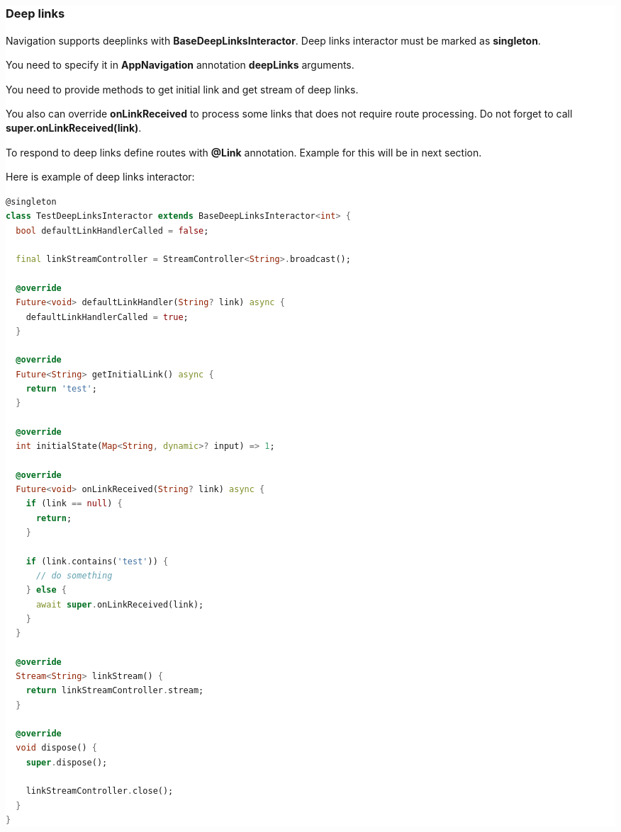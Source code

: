 ### Deep links

Navigation supports deeplinks with <b>BaseDeepLinksInteractor</b>. Deep links interactor must be marked as <b>singleton</b>.

You need to specify it in <b>AppNavigation</b> annotation <b>deepLinks</b> arguments.

You need to provide methods to get initial link and get stream of deep links.

You also can override <b>onLinkReceived</b> to process some links that does not require route processing. Do not forget to call <b>super.onLinkReceived(link)</b>.

To respond to deep links define routes with <b>@Link</b> annotation.
Example for this will be in next section.

Here is example of deep links interactor:

```dart
@singleton
class TestDeepLinksInteractor extends BaseDeepLinksInteractor<int> {
  bool defaultLinkHandlerCalled = false;

  final linkStreamController = StreamController<String>.broadcast();

  @override
  Future<void> defaultLinkHandler(String? link) async {
    defaultLinkHandlerCalled = true;
  }

  @override
  Future<String> getInitialLink() async {
    return 'test';
  }

  @override
  int initialState(Map<String, dynamic>? input) => 1;

  @override
  Future<void> onLinkReceived(String? link) async {
    if (link == null) {
      return;
    }

    if (link.contains('test')) {
      // do something
    } else {
      await super.onLinkReceived(link);
    }
  }

  @override
  Stream<String> linkStream() {
    return linkStreamController.stream;
  }

  @override
  void dispose() {
    super.dispose();

    linkStreamController.close();
  }
}
```
